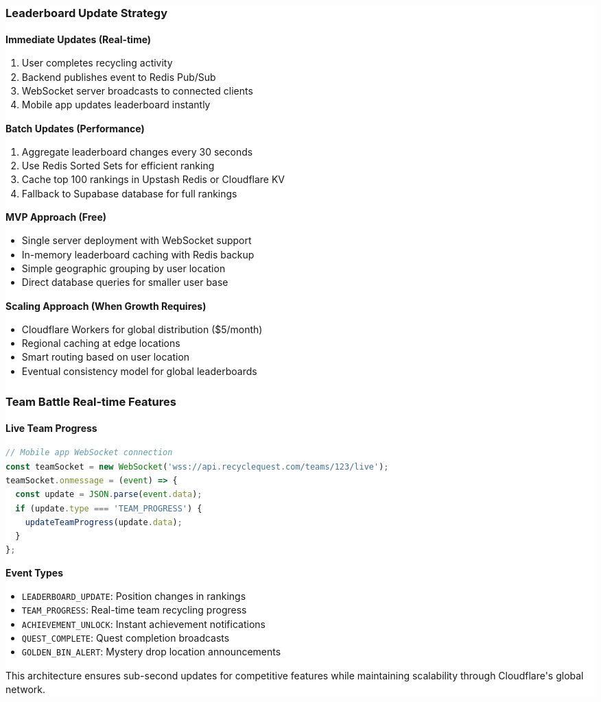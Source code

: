 ### Leaderboard Update Strategy

**Immediate Updates (Real-time)**
1. User completes recycling activity
2. Backend publishes event to Redis Pub/Sub
3. WebSocket server broadcasts to connected clients
4. Mobile app updates leaderboard instantly

**Batch Updates (Performance)**
1. Aggregate leaderboard changes every 30 seconds
2. Use Redis Sorted Sets for efficient ranking
3. Cache top 100 rankings in Upstash Redis or Cloudflare KV
4. Fallback to Supabase database for full rankings

**MVP Approach (Free)**
- Single server deployment with WebSocket support
- In-memory leaderboard caching with Redis backup
- Simple geographic grouping by user location
- Direct database queries for smaller user base

**Scaling Approach (When Growth Requires)**
- Cloudflare Workers for global distribution ($5/month)
- Regional caching at edge locations
- Smart routing based on user location
- Eventual consistency model for global leaderboards

### Team Battle Real-time Features

**Live Team Progress**
```javascript
// Mobile app WebSocket connection
const teamSocket = new WebSocket('wss://api.recyclequest.com/teams/123/live');
teamSocket.onmessage = (event) => {
  const update = JSON.parse(event.data);
  if (update.type === 'TEAM_PROGRESS') {
    updateTeamProgress(update.data);
  }
};
```

**Event Types**
- `LEADERBOARD_UPDATE`: Position changes in rankings
- `TEAM_PROGRESS`: Real-time team recycling progress
- `ACHIEVEMENT_UNLOCK`: Instant achievement notifications
- `QUEST_COMPLETE`: Quest completion broadcasts
- `GOLDEN_BIN_ALERT`: Mystery drop location announcements

This architecture ensures sub-second updates for competitive features while maintaining scalability through Cloudflare's global network.